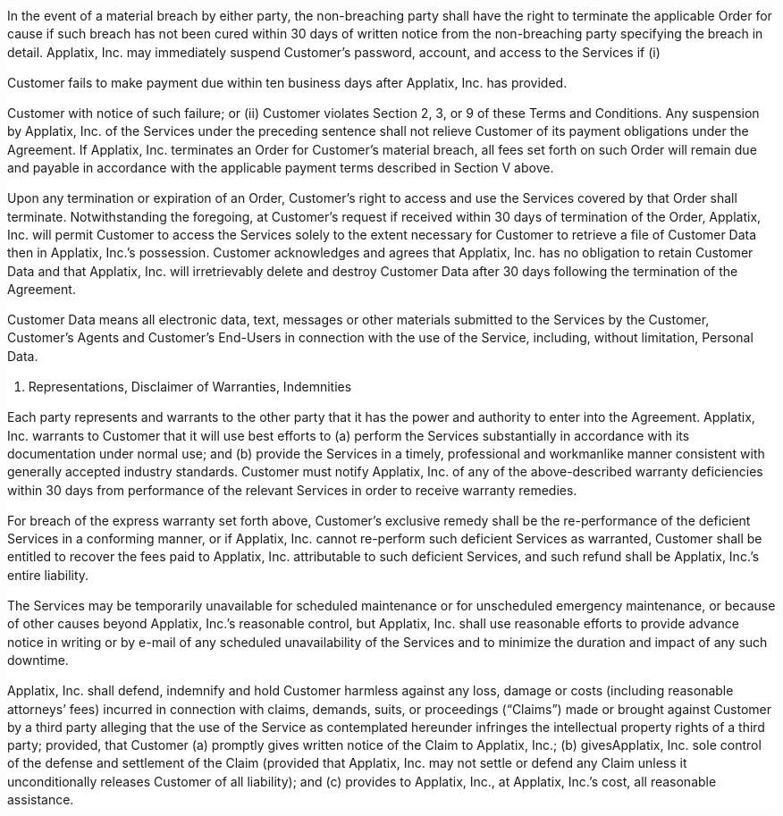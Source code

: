 <p>In the event of a material breach by either party, the non-breaching party shall have the right to terminate the applicable Order for cause if such breach has not been cured within 30 days of written notice from the non-breaching party specifying the breach in detail. Applatix, Inc. may immediately suspend Customer’s password, account, and access to the Services if (i)</p>

<p>Customer fails to make payment due within ten business days after Applatix, Inc. has provided.</p>

<p>Customer with notice of such failure; or (ii) Customer violates Section 2, 3, or 9 of these Terms and Conditions. Any suspension by Applatix, Inc. of the Services under the preceding sentence shall not relieve Customer of its payment obligations under the Agreement. If Applatix, Inc. terminates an Order for Customer’s material breach, all fees set forth on such Order will remain due and payable in accordance with the applicable payment terms described in Section V above.</p>

<p>Upon any termination or expiration of an Order, Customer’s right to access and use the Services covered by that Order shall terminate. Notwithstanding the foregoing, at Customer’s request if received within 30 days of termination of the Order, Applatix, Inc. will permit Customer to access the Services solely to the extent necessary for Customer to retrieve a file of Customer Data then in Applatix, Inc.’s possession. Customer acknowledges and agrees that Applatix, Inc. has no obligation to retain Customer Data and that Applatix, Inc. will irretrievably delete and destroy Customer Data after 30 days following the termination of the Agreement.</p>

<p>Customer Data means all electronic data, text, messages or other materials submitted to the Services by the Customer, Customer’s Agents and Customer’s End-Users in connection with the use of the Service, including, without limitation, Personal Data.</p>

<ol>
<li>Representations, Disclaimer of Warranties, Indemnities</li>
</ol>

<p>Each party represents and warrants to the other party that it has the power and authority to enter into the Agreement. Applatix, Inc. warrants to Customer that it will use best efforts to (a) perform the Services substantially in accordance with its documentation under normal use; and (b) provide the Services in a timely, professional and workmanlike manner consistent with generally accepted industry standards. Customer must notify Applatix, Inc. of any of the above-described warranty deficiencies within 30 days from performance of the relevant Services in order to receive warranty remedies.</p>

<p>For breach of the express warranty set forth above, Customer’s exclusive remedy shall be the re-performance of the deficient Services in a conforming manner, or if Applatix, Inc. cannot re-perform such deficient Services as warranted, Customer shall be entitled to recover the fees paid to Applatix, Inc. attributable to such deficient Services, and such refund shall be Applatix, Inc.’s entire liability.</p>

<p>The Services may be temporarily unavailable for scheduled maintenance or for unscheduled emergency maintenance, or because of other causes beyond Applatix, Inc.’s reasonable control, but Applatix, Inc. shall use reasonable efforts to provide advance notice in writing or by e-mail of any scheduled unavailability of the Services and to minimize the duration and impact of any such downtime.</p>

<p>Applatix, Inc. shall defend, indemnify and hold Customer harmless against any loss, damage or costs (including reasonable attorneys’ fees) incurred in connection with claims, demands, suits, or proceedings (“Claims”) made or brought against Customer by a third party alleging that the use of the Service as contemplated hereunder infringes the intellectual property rights of a third party; provided, that Customer (a) promptly gives written notice of the Claim to Applatix, Inc.; (b) givesApplatix, Inc. sole control of the defense and settlement of the Claim (provided that Applatix, Inc. may not settle or defend any Claim unless it unconditionally releases Customer of all liability); and (c) provides to Applatix, Inc., at Applatix, Inc.’s cost, all reasonable assistance.</p>

